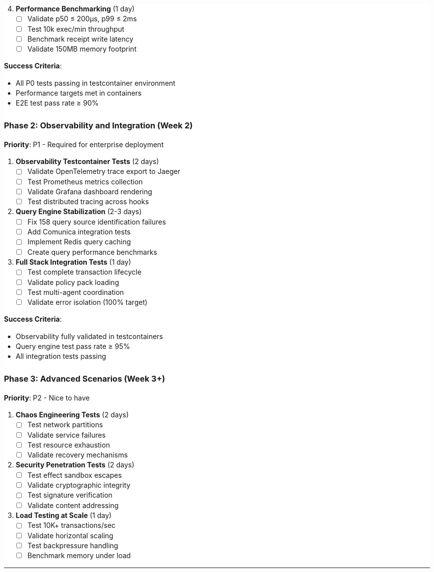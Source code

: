 4. **Performance Benchmarking** (1 day)
   - [ ] Validate p50 ≤ 200µs, p99 ≤ 2ms
   - [ ] Test 10k exec/min throughput
   - [ ] Benchmark receipt write latency
   - [ ] Validate 150MB memory footprint

**Success Criteria**:
- All P0 tests passing in testcontainer environment
- Performance targets met in containers
- E2E test pass rate ≥ 90%

### **Phase 2: Observability and Integration (Week 2)**

**Priority**: P1 - Required for enterprise deployment

1. **Observability Testcontainer Tests** (2 days)
   - [ ] Validate OpenTelemetry trace export to Jaeger
   - [ ] Test Prometheus metrics collection
   - [ ] Validate Grafana dashboard rendering
   - [ ] Test distributed tracing across hooks

2. **Query Engine Stabilization** (2-3 days)
   - [ ] Fix 158 query source identification failures
   - [ ] Add Comunica integration tests
   - [ ] Implement Redis query caching
   - [ ] Create query performance benchmarks

3. **Full Stack Integration Tests** (1 day)
   - [ ] Test complete transaction lifecycle
   - [ ] Validate policy pack loading
   - [ ] Test multi-agent coordination
   - [ ] Validate error isolation (100% target)

**Success Criteria**:
- Observability fully validated in testcontainers
- Query engine test pass rate ≥ 95%
- All integration tests passing

### **Phase 3: Advanced Scenarios (Week 3+)**

**Priority**: P2 - Nice to have

1. **Chaos Engineering Tests** (2 days)
   - [ ] Test network partitions
   - [ ] Validate service failures
   - [ ] Test resource exhaustion
   - [ ] Validate recovery mechanisms

2. **Security Penetration Tests** (2 days)
   - [ ] Test effect sandbox escapes
   - [ ] Validate cryptographic integrity
   - [ ] Test signature verification
   - [ ] Validate content addressing

3. **Load Testing at Scale** (1 day)
   - [ ] Test 10K+ transactions/sec
   - [ ] Validate horizontal scaling
   - [ ] Test backpressure handling
   - [ ] Benchmark memory under load

---